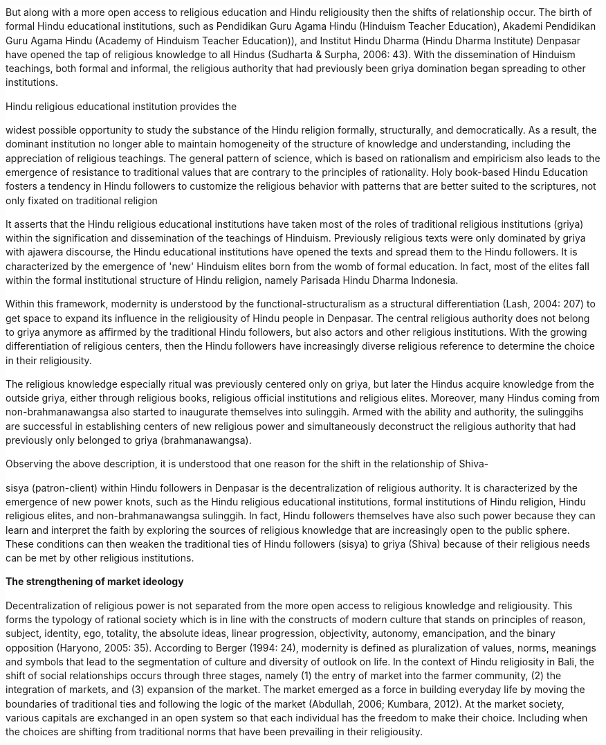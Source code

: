 <p><span class="font3">But along with a more open access to religious education and Hindu religiousity then the shifts of relationship occur. The birth of formal Hindu educational institutions, such as Pendidikan Guru Agama Hindu (Hinduism Teacher Education), Akademi Pendidikan Guru Agama Hindu (Academy of Hinduism Teacher Education)), and Institut Hindu Dharma (Hindu Dharma Institute) Denpasar have opened the tap of religious knowledge to all Hindus (Sudharta &amp;&nbsp;Surpha, 2006: 43). With the dissemination of Hinduism teachings, both formal and informal, the religious authority that had previously been griya domination began spreading to other institutions.</span></p>
<p><span class="font3">Hindu religious educational institution provides the</span></p>
<p><span class="font3">widest possible opportunity to study the substance of the Hindu religion formally, structurally, and democratically. As a result, the dominant institution no longer able to maintain homogeneity of the structure of knowledge and understanding, including the appreciation of religious teachings. The general pattern of science, which is based on rationalism and empiricism also leads to the emergence of resistance to traditional values that are contrary to the principles of rationality. Holy book-based Hindu Education fosters a tendency in Hindu followers to customize the religious behavior with patterns that are better suited to the scriptures, not only fixated on traditional religion</span></p>
<p><span class="font3">It asserts that the Hindu religious educational institutions have taken most of the roles of traditional religious institutions (griya) within the signification and dissemination of the teachings of Hinduism. Previously religious texts were only dominated by griya with ajawera discourse, the Hindu educational institutions have opened the texts and spread them to the Hindu followers. It is characterized by the emergence of 'new' Hinduism elites born from the womb of formal education. In fact, most of the elites fall within the formal institutional structure of Hindu religion, namely Parisada Hindu Dharma Indonesia.</span></p>
<p><span class="font3">Within this framework, modernity is understood by the functional-structuralism as a structural differentiation (Lash, 2004: 207) to get space to expand its influence in the religiousity of Hindu people in Denpasar. The central religious authority does not belong to griya anymore as affirmed by the traditional Hindu followers, but also actors and other religious institutions. With the growing differentiation of religious centers, then the Hindu followers have increasingly diverse religious reference to determine the choice in their religiousity.</span></p>
<p><span class="font3">The religious knowledge especially ritual was previously centered only on griya, but later the Hindus acquire knowledge from the outside griya, either through religious books, religious official institutions and religious elites. Moreover, many Hindus coming from non-brahmanawangsa also started to inaugurate themselves into sulinggih. Armed with the ability and authority, the sulinggihs are successful in establishing centers of new religious power and simultaneously deconstruct the religious authority that had previously only belonged to griya (brahmanawangsa).</span></p>
<p><span class="font3">Observing the above description, it is understood that one reason for the shift in the relationship of Shiva-</span></p>
<p><span class="font3">sisya (patron-client) within Hindu followers in Denpasar is the decentralization of religious authority. It is characterized by the emergence of new power knots, such as the Hindu religious educational institutions, formal institutions of Hindu religion, Hindu religious elites, and non-brahmanawangsa sulinggih. In fact, Hindu followers themselves have also such power because they can learn and interpret the faith by exploring the sources of religious knowledge that are increasingly open to the public sphere. These conditions can then weaken the traditional ties of Hindu followers (sisya) to griya (Shiva) because of their religious needs can be met by other religious institutions.</span></p>
<p><span class="font3" style="font-weight:bold;">The strengthening of market ideology</span></p>
<p><span class="font3">Decentralization of religious power is not separated from the more open access to religious knowledge and religiousity. This forms the typology of rational society which is in line with the constructs of modern culture that stands on principles of reason, subject, identity, ego, totality, the absolute ideas, linear progression, objectivity, autonomy, emancipation, and the binary opposition (Haryono, 2005: 35). According to Berger (1994: 24), modernity is defined as pluralization of values, norms, meanings and symbols that lead to the segmentation of culture and diversity of outlook on life. In the context of Hindu religiosity in Bali, the shift of social relationships occurs through three stages, namely (1) the entry of market into the farmer community, (2) the integration of markets, and (3) expansion of the market. The market emerged as a force in building everyday life by moving the boundaries of traditional ties and following the logic of the market (Abdullah, 2006; Kumbara, 2012). At the market society, various capitals are exchanged in an open system so that each individual has the freedom to make their choice. Including when the choices are shifting from traditional norms that have been prevailing in their religiousity.</span></p>